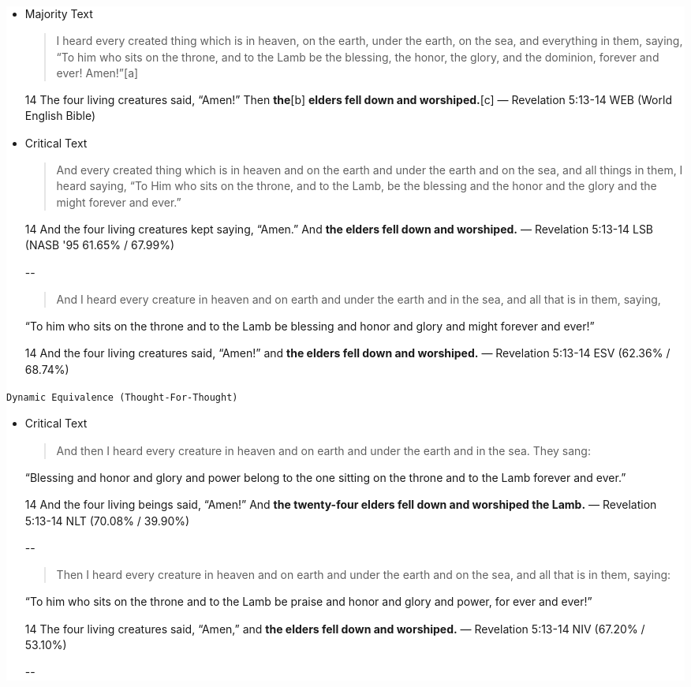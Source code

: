 - Majority Text

    > I heard every created thing which is in heaven, on the earth, under the earth, on the sea, and everything in them, saying, “To him who sits on the throne, and to the Lamb be the blessing, the honor, the glory, and the dominion, forever and ever! Amen!”[a]
	>
	14 The four living creatures said, “Amen!” Then **the**[b] **elders fell down and worshiped.**[c] &mdash; Revelation 5:13-14 WEB (World English Bible)

- Critical Text

    > And every created thing which is in heaven and on the earth and under the earth and on the sea, and all things in them, I heard saying,
	“To Him who sits on the throne, and to the Lamb, be the blessing and the honor and the glory and the might forever and ever.” 
	>
	14 And the four living creatures kept saying, “Amen.” And **the elders fell down and worshiped.** &mdash; Revelation 5:13-14 LSB (NASB '95 61.65% / 67.99%)

	--

    > And I heard every creature in heaven and on earth and under the earth and in the sea, and all that is in them, saying,
	>
	“To him who sits on the throne and to the Lamb
	be blessing and honor and glory and might forever and ever!”
	>
	14 And the four living creatures said, “Amen!” and **the elders fell down and worshiped.** &mdash; Revelation 5:13-14 ESV (62.36% / 68.74%)

`Dynamic Equivalence (Thought-For-Thought)`
- Critical Text

    > And then I heard every creature in heaven and on earth and under the earth and in the sea. They sang:
	>
	“Blessing and honor and glory and power
	belong to the one sitting on the throne
	and to the Lamb forever and ever.”
	>
	14 And the four living beings said, “Amen!” And **the twenty-four elders fell down and worshiped the Lamb.** &mdash; Revelation 5:13-14 NLT (70.08% / 39.90%)

	--

    > Then I heard every creature in heaven and on earth and under the earth and on the sea, and all that is in them, saying:
	>
	“To him who sits on the throne and to the Lamb
	be praise and honor and glory and power,
	for ever and ever!”
	>
	14 The four living creatures said, “Amen,” and **the elders fell down and worshiped.** &mdash; Revelation 5:13-14 NIV (67.20% / 53.10%)

	--
